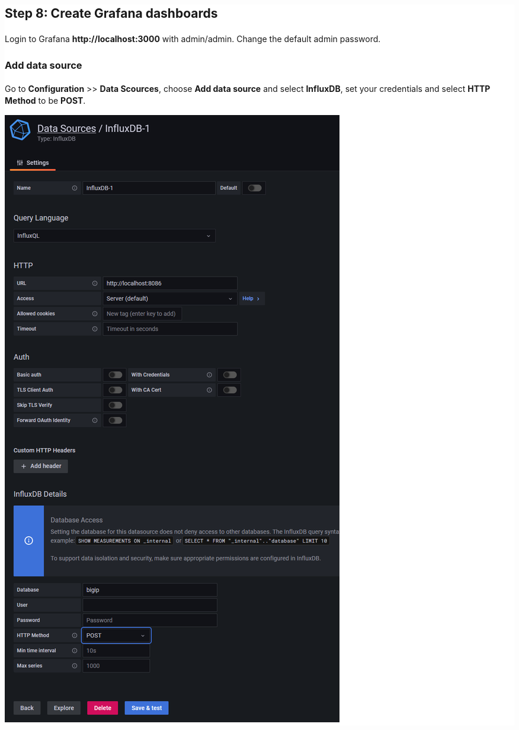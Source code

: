 ## Step 8: Create Grafana dashboards
Login to Grafana __http://localhost:3000__ with admin/admin.
Change the default admin password.

### Add data source
Go to __Configuration__ >> __Data Scources__, choose __Add data source__ and select __InfluxDB__, set your credentials and select __HTTP Method__ to be __POST__.

![add_data_source](assets/Grafana-Add_data_source.png)
